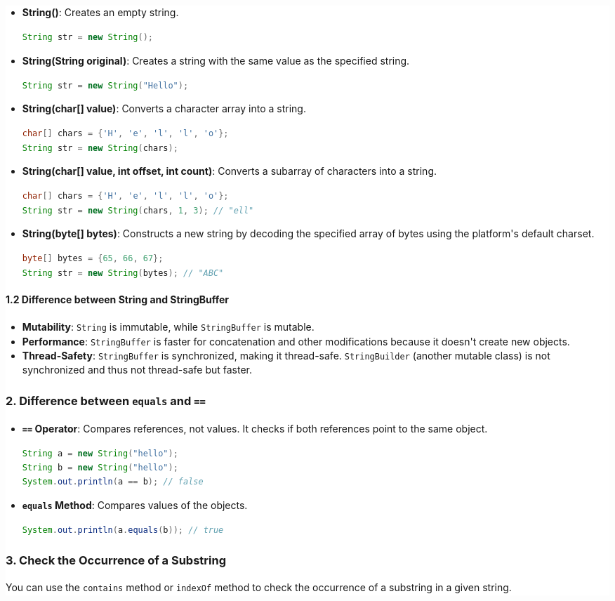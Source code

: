 - **String()**: Creates an empty string.
  ```java
  String str = new String();
  ```

- **String(String original)**: Creates a string with the same value as the specified string.
  ```java
  String str = new String("Hello");
  ```

- **String(char[] value)**: Converts a character array into a string.
  ```java
  char[] chars = {'H', 'e', 'l', 'l', 'o'};
  String str = new String(chars);
  ```

- **String(char[] value, int offset, int count)**: Converts a subarray of characters into a string.
  ```java
  char[] chars = {'H', 'e', 'l', 'l', 'o'};
  String str = new String(chars, 1, 3); // "ell"
  ```

- **String(byte[] bytes)**: Constructs a new string by decoding the specified array of bytes using the platform's default charset.
  ```java
  byte[] bytes = {65, 66, 67};
  String str = new String(bytes); // "ABC"
  ```

#### 1.2 Difference between String and StringBuffer

- **Mutability**: `String` is immutable, while `StringBuffer` is mutable.
- **Performance**: `StringBuffer` is faster for concatenation and other modifications because it doesn't create new objects.
- **Thread-Safety**: `StringBuffer` is synchronized, making it thread-safe. `StringBuilder` (another mutable class) is not synchronized and thus not thread-safe but faster.

### 2. Difference between `equals` and `==`

- **`==` Operator**: Compares references, not values. It checks if both references point to the same object.
  ```java
  String a = new String("hello");
  String b = new String("hello");
  System.out.println(a == b); // false
  ```

- **`equals` Method**: Compares values of the objects.
  ```java
  System.out.println(a.equals(b)); // true
  ```

### 3. Check the Occurrence of a Substring

You can use the `contains` method or `indexOf` method to check the occurrence of a substring in a given string.
